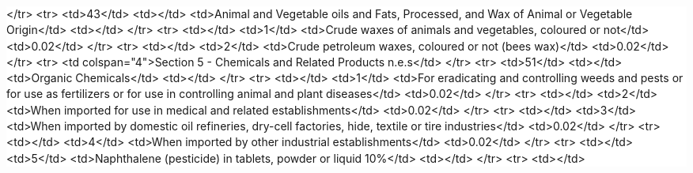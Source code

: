   &lt;&#x2F;tr&gt;
  &lt;tr&gt;
    &lt;td&gt;43&lt;&#x2F;td&gt;
    &lt;td&gt;&lt;&#x2F;td&gt;
    &lt;td&gt;Animal and Vegetable oils and Fats, Processed, and Wax of Animal or Vegetable Origin&lt;&#x2F;td&gt;
    &lt;td&gt;&lt;&#x2F;td&gt;
  &lt;&#x2F;tr&gt;
  &lt;tr&gt;
    &lt;td&gt;&lt;&#x2F;td&gt;
    &lt;td&gt;1&lt;&#x2F;td&gt;
    &lt;td&gt;Crude waxes of animals and vegetables, coloured or not&lt;&#x2F;td&gt;
    &lt;td&gt;0.02&lt;&#x2F;td&gt;
  &lt;&#x2F;tr&gt;
  &lt;tr&gt;
    &lt;td&gt;&lt;&#x2F;td&gt;
    &lt;td&gt;2&lt;&#x2F;td&gt;
    &lt;td&gt;Crude petroleum waxes, coloured or not (bees wax)&lt;&#x2F;td&gt;
    &lt;td&gt;0.02&lt;&#x2F;td&gt;
  &lt;&#x2F;tr&gt;
  &lt;tr&gt;
    &lt;td colspan&#x3D;&quot;4&quot;&gt;Section 5 - Chemicals and Related Products n.e.s&lt;&#x2F;td&gt;
  &lt;&#x2F;tr&gt;
  &lt;tr&gt;
    &lt;td&gt;51&lt;&#x2F;td&gt;
    &lt;td&gt;&lt;&#x2F;td&gt;
    &lt;td&gt;Organic Chemicals&lt;&#x2F;td&gt;
    &lt;td&gt;&lt;&#x2F;td&gt;
  &lt;&#x2F;tr&gt;
  &lt;tr&gt;
    &lt;td&gt;&lt;&#x2F;td&gt;
    &lt;td&gt;1&lt;&#x2F;td&gt;
    &lt;td&gt;For eradicating and controlling weeds and pests or for use as fertilizers or for use in controlling animal and plant diseases&lt;&#x2F;td&gt;
    &lt;td&gt;0.02&lt;&#x2F;td&gt;
  &lt;&#x2F;tr&gt;
  &lt;tr&gt;
    &lt;td&gt;&lt;&#x2F;td&gt;
    &lt;td&gt;2&lt;&#x2F;td&gt;
    &lt;td&gt;When imported for use in medical and related establishments&lt;&#x2F;td&gt;
    &lt;td&gt;0.02&lt;&#x2F;td&gt;
  &lt;&#x2F;tr&gt;
  &lt;tr&gt;
    &lt;td&gt;&lt;&#x2F;td&gt;
    &lt;td&gt;3&lt;&#x2F;td&gt;
    &lt;td&gt;When imported by domestic oil refineries, dry-cell factories, hide, textile or tire industries&lt;&#x2F;td&gt;
    &lt;td&gt;0.02&lt;&#x2F;td&gt;
  &lt;&#x2F;tr&gt;
  &lt;tr&gt;
    &lt;td&gt;&lt;&#x2F;td&gt;
    &lt;td&gt;4&lt;&#x2F;td&gt;
    &lt;td&gt;When imported by other industrial establishments&lt;&#x2F;td&gt;
    &lt;td&gt;0.02&lt;&#x2F;td&gt;
  &lt;&#x2F;tr&gt;
  &lt;tr&gt;
    &lt;td&gt;&lt;&#x2F;td&gt;
    &lt;td&gt;5&lt;&#x2F;td&gt;
    &lt;td&gt;Naphthalene (pesticide) in tablets, powder or liquid 10%&lt;&#x2F;td&gt;
    &lt;td&gt;&lt;&#x2F;td&gt;
  &lt;&#x2F;tr&gt;
  &lt;tr&gt;
    &lt;td&gt;&lt;&#x2F;td&gt;